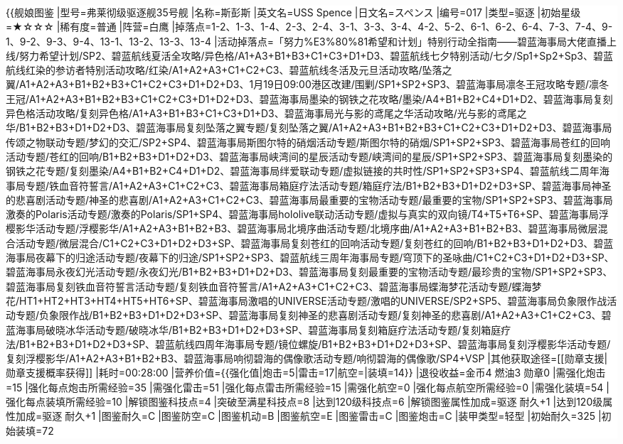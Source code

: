 {{舰娘图鉴
|型号=弗莱彻级驱逐舰35号舰
|名称=斯彭斯
|英文名=USS Spence
|日文名=スペンス
|编号=017
|类型=驱逐
|初始星级=★☆☆☆
|稀有度=普通
|阵营=白鹰
|掉落点=1-2、1-3、1-4、2-3、2-4、3-1、3-3、3-4、4-2、5-2、6-1、6-2、6-4、7-3、7-4、9-1、9-2、9-3、9-4、13-1、13-2、13-3、13-4
|活动掉落点=「努力%E3%80%81希望和计划」特别行动全指南——碧蓝海事局大佬直播上线/努力希望计划/SP2、碧蓝航线夏活全攻略/异色格/A1+A3+B1+B3+C1+C3+D1+D3、碧蓝航线七夕特别活动/七夕/Sp1+Sp2+Sp3、碧蓝航线红染的参访者特别活动攻略/红染/A1+A2+A3+C1+C2+C3、碧蓝航线冬活及元旦活动攻略/坠落之翼/A1+A2+A3+B1+B2+B3+C1+C2+C3+D1+D2+D3、1月19日09:00港区改建/围剿/SP1+SP2+SP3、碧蓝海事局凛冬王冠攻略专题/凛冬王冠/A1+A2+A3+B1+B2+B3+C1+C2+C3+D1+D2+D3、碧蓝海事局墨染的钢铁之花攻略/墨染/A4+B1+B2+C4+D1+D2、碧蓝海事局复刻异色格活动攻略/复刻异色格/A1+A3+B1+B3+C1+C3+D1+D3、碧蓝海事局光与影的鸢尾之华活动攻略/光与影的鸢尾之华/B1+B2+B3+D1+D2+D3、碧蓝海事局复刻坠落之翼专题/复刻坠落之翼/A1+A2+A3+B1+B2+B3+C1+C2+C3+D1+D2+D3、碧蓝海事局传颂之物联动专题/梦幻的交汇/SP2+SP4、碧蓝海事局斯图尔特的硝烟活动专题/斯图尔特的硝烟/SP1+SP2+SP3、碧蓝海事局苍红的回响活动专题/苍红的回响/B1+B2+B3+D1+D2+D3、碧蓝海事局峡湾间的星辰活动专题/峡湾间的星辰/SP1+SP2+SP3、碧蓝海事局复刻墨染的钢铁之花专题/复刻墨染/A4+B1+B2+C4+D1+D2、碧蓝海事局绊爱联动专题/虚拟链接的共时性/SP1+SP2+SP3+SP4、碧蓝航线二周年海事局专题/铁血音符誓言/A1+A2+A3+C1+C2+C3、碧蓝海事局箱庭疗法活动专题/箱庭疗法/B1+B2+B3+D1+D2+D3+SP、碧蓝海事局神圣的悲喜剧活动专题/神圣的悲喜剧/A1+A2+A3+C1+C2+C3、碧蓝海事局最重要的宝物活动专题/最重要的宝物/SP1+SP2+SP3、碧蓝海事局激奏的Polaris活动专题/激奏的Polaris/SP1+SP4、碧蓝海事局hololive联动活动专题/虚拟与真实的双向镜/T4+T5+T6+SP、碧蓝海事局浮樱影华活动专题/浮樱影华/A1+A2+A3+B1+B2+B3、碧蓝海事局北境序曲活动专题/北境序曲/A1+A2+A3+B1+B2+B3、碧蓝海事局微层混合活动专题/微层混合/C1+C2+C3+D1+D2+D3+SP、碧蓝海事局复刻苍红的回响活动专题/复刻苍红的回响/B1+B2+B3+D1+D2+D3、碧蓝海事局夜幕下的归途活动专题/夜幕下的归途/SP1+SP2+SP3、碧蓝航线三周年海事局专题/穹顶下的圣咏曲/C1+C2+C3+D1+D2+D3+SP、碧蓝海事局永夜幻光活动专题/永夜幻光/B1+B2+B3+D1+D2+D3、碧蓝海事局复刻最重要的宝物活动专题/最珍贵的宝物/SP1+SP2+SP3、碧蓝海事局复刻铁血音符誓言活动专题/复刻铁血音符誓言/A1+A2+A3+C1+C2+C3、碧蓝海事局蝶海梦花活动专题/蝶海梦花/HT1+HT2+HT3+HT4+HT5+HT6+SP、碧蓝海事局激唱的UNIVERSE活动专题/激唱的UNIVERSE/SP2+SP5、碧蓝海事局负象限作战活动专题/负象限作战/B1+B2+B3+D1+D2+D3+SP、碧蓝海事局复刻神圣的悲喜剧活动专题/复刻神圣的悲喜剧/A1+A2+A3+C1+C2+C3、碧蓝海事局破晓冰华活动专题/破晓冰华/B1+B2+B3+D1+D2+D3+SP、碧蓝海事局复刻箱庭疗法活动专题/复刻箱庭疗法/B1+B2+B3+D1+D2+D3+SP、碧蓝航线四周年海事局专题/镜位螺旋/B1+B2+B3+D1+D2+D3+SP、碧蓝海事局复刻浮樱影华活动专题/复刻浮樱影华/A1+A2+A3+B1+B2+B3、碧蓝海事局响彻碧海的偶像歌活动专题/响彻碧海的偶像歌/SP4+VSP
|其他获取途径=[[勋章支援|勋章支援概率获得]]
|耗时=00:28:00
|营养价值={{强化值|炮击=5|雷击=17|航空=|装填=14}}
|退役收益=金币4 燃油3 勋章0
|需强化炮击=15
|强化每点炮击所需经验=35
|需强化雷击=51
|强化每点雷击所需经验=15
|需强化航空=0
|强化每点航空所需经验=0
|需强化装填=54
|强化每点装填所需经验=10
|解锁图鉴科技点=4
|突破至满星科技点=8
|达到120级科技点=6
|解锁图鉴属性加成=驱逐 耐久+1
|达到120级属性加成=驱逐 耐久+1
|图鉴耐久=C
|图鉴防空=C
|图鉴机动=B
|图鉴航空=E
|图鉴雷击=C
|图鉴炮击=C
|装甲类型=轻型
|初始耐久=325
|初始装填=72